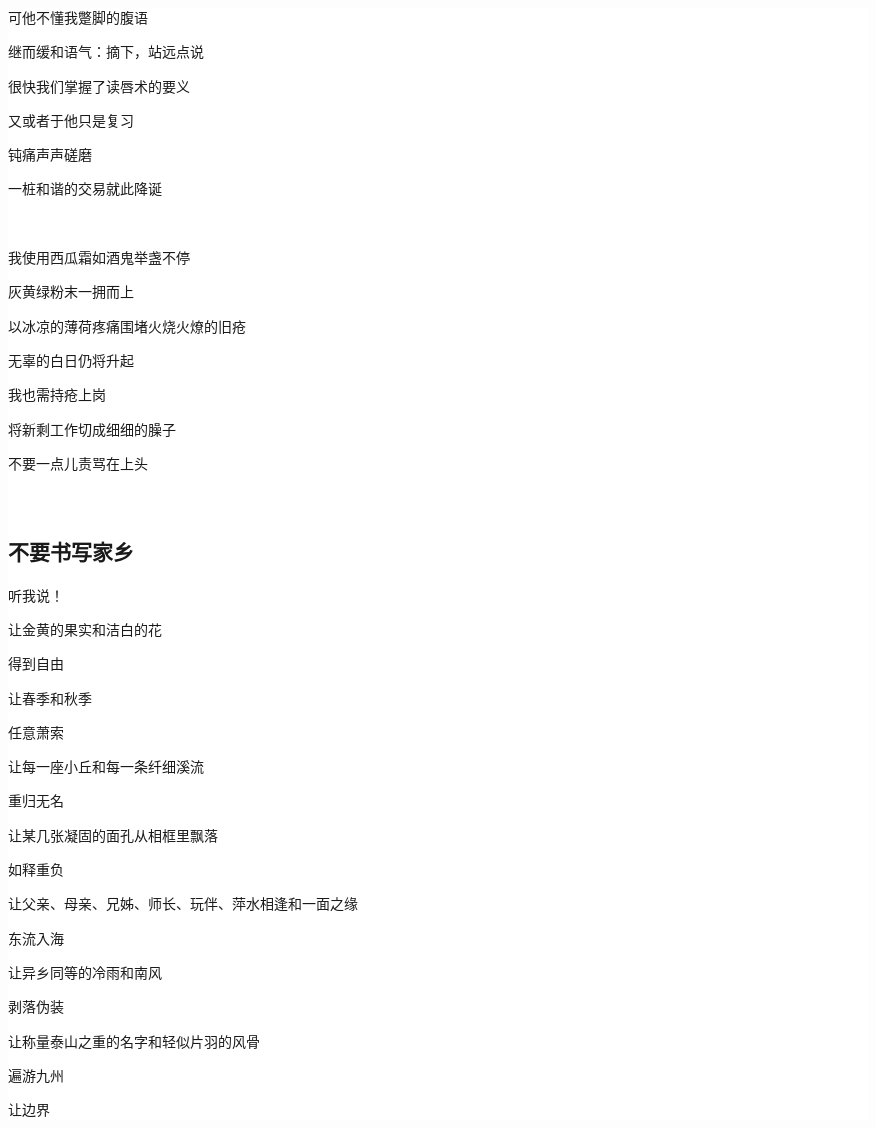 可他不懂我蹩脚的腹语

继而缓和语气：摘下，站远点说

很快我们掌握了读唇术的要义

又或者于他只是复习

钝痛声声磋磨

一桩和谐的交易就此降诞

<br/>

我使用西瓜霜如酒鬼举盏不停

灰黄绿粉末一拥而上

以冰凉的薄荷疼痛围堵火烧火燎的旧疮

无辜的白日仍将升起

我也需持疮上岗

将新剩工作切成细细的臊子

不要一点儿责骂在上头

<br/>

## 不要书写家乡

听我说！

让金黄的果实和洁白的花

得到自由

让春季和秋季

任意萧索

让每一座小丘和每一条纤细溪流

重归无名

让某几张凝固的面孔从相框里飘落

如释重负

让父亲、母亲、兄姊、师长、玩伴、萍水相逢和一面之缘

东流入海

让异乡同等的冷雨和南风

剥落伪装

让称量泰山之重的名字和轻似片羽的风骨

遍游九州

让边界
